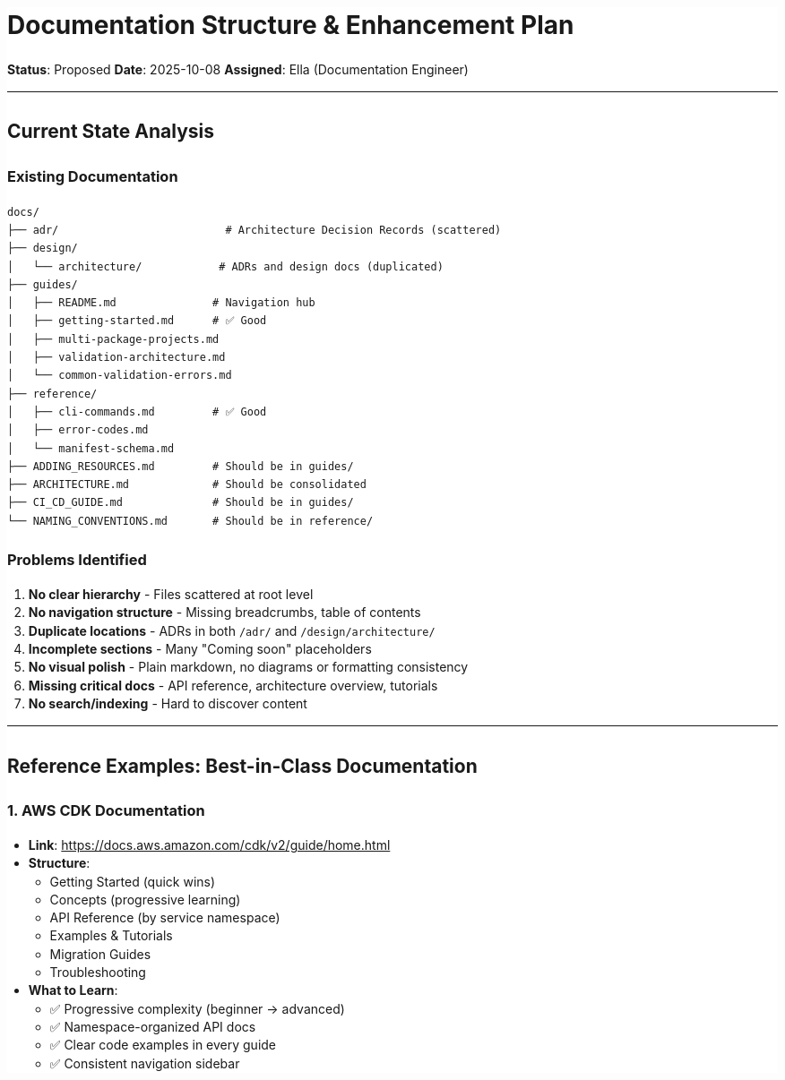 # Documentation Structure & Enhancement Plan

**Status**: Proposed
**Date**: 2025-10-08
**Assigned**: Ella (Documentation Engineer)

---

## Current State Analysis

### Existing Documentation

```
docs/
├── adr/                          # Architecture Decision Records (scattered)
├── design/
│   └── architecture/            # ADRs and design docs (duplicated)
├── guides/
│   ├── README.md               # Navigation hub
│   ├── getting-started.md      # ✅ Good
│   ├── multi-package-projects.md
│   ├── validation-architecture.md
│   └── common-validation-errors.md
├── reference/
│   ├── cli-commands.md         # ✅ Good
│   ├── error-codes.md
│   └── manifest-schema.md
├── ADDING_RESOURCES.md         # Should be in guides/
├── ARCHITECTURE.md             # Should be consolidated
├── CI_CD_GUIDE.md              # Should be in guides/
└── NAMING_CONVENTIONS.md       # Should be in reference/
```

### Problems Identified

1. **No clear hierarchy** - Files scattered at root level
2. **No navigation structure** - Missing breadcrumbs, table of contents
3. **Duplicate locations** - ADRs in both `/adr/` and `/design/architecture/`
4. **Incomplete sections** - Many "Coming soon" placeholders
5. **No visual polish** - Plain markdown, no diagrams or formatting consistency
6. **Missing critical docs** - API reference, architecture overview, tutorials
7. **No search/indexing** - Hard to discover content

---

## Reference Examples: Best-in-Class Documentation

### 1. **AWS CDK Documentation**
- **Link**: https://docs.aws.amazon.com/cdk/v2/guide/home.html
- **Structure**:
  - Getting Started (quick wins)
  - Concepts (progressive learning)
  - API Reference (by service namespace)
  - Examples & Tutorials
  - Migration Guides
  - Troubleshooting
- **What to Learn**:
  - ✅ Progressive complexity (beginner → advanced)
  - ✅ Namespace-organized API docs
  - ✅ Clear code examples in every guide
  - ✅ Consistent navigation sidebar
